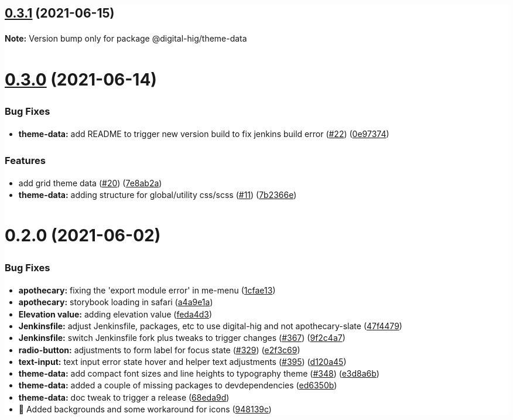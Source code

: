 ## [0.3.1](https://git.autodesk.com//dpe/digital-hig/compare/@digital-hig/theme-data@0.3.0...@digital-hig/theme-data@0.3.1) (2021-06-15)

**Note:** Version bump only for package @digital-hig/theme-data





# [0.3.0](https://git.autodesk.com//dpe/digital-hig/compare/@digital-hig/theme-data@0.2.0...@digital-hig/theme-data@0.3.0) (2021-06-14)


### Bug Fixes

* **theme-data:** add README to trigger new version build to fix jenkins build error ([#22](https://git.autodesk.com//dpe/digital-hig/issues/22)) ([0e97374](https://git.autodesk.com//dpe/digital-hig/commits/0e973742cc1579c41e5add582cf2951b6d3bcc21))


### Features

* add grid theme data ([#20](https://git.autodesk.com//dpe/digital-hig/issues/20)) ([7e8ab2a](https://git.autodesk.com//dpe/digital-hig/commits/7e8ab2a69050334e3362dd3e98c5b6fd678afee3))
* **theme-data:** adding structure for global/utility css/scss ([#11](https://git.autodesk.com//dpe/digital-hig/issues/11)) ([7b2366e](https://git.autodesk.com//dpe/digital-hig/commits/7b2366e1c8773d99edd0adbe5710656480adbeca))





# 0.2.0 (2021-06-02)


### Bug Fixes

* **apothecary:** fixing the 'export module error' in me-menu ([1cfae13](https://git.autodesk.com//dpe/digital-hig/commits/1cfae1365af96a0e28acd2245d7b16b17fbbd4f6))
* **apothecary:** storybook loading in safari ([a4a9e1a](https://git.autodesk.com//dpe/digital-hig/commits/a4a9e1a7866072247d00a7c53db4401075805548))
* **Elevation value:** adding elevation value ([feda4d3](https://git.autodesk.com//dpe/digital-hig/commits/feda4d3d4bea596efb8f7cf91d4d6dac2162bfde))
* **Jenkinsfile:** adjust Jenkinsfile, packages, etc to use digital-hig and not apothecary-slate ([47f4479](https://git.autodesk.com//dpe/digital-hig/commits/47f4479258b7c024f9772cab2fdef5a0d2f1dda1))
* **Jenkinsfile:** switch Jenkinsfile fork plus tweaks to trigger changes ([#367](https://git.autodesk.com//dpe/digital-hig/issues/367)) ([9f2c4a7](https://git.autodesk.com//dpe/digital-hig/commits/9f2c4a79be0b6c25603b2c26f60e1dd3791d10f8))
* **radio-button:** adjustments to form label for focus state ([#329](https://git.autodesk.com//dpe/digital-hig/issues/329)) ([e2f3c69](https://git.autodesk.com//dpe/digital-hig/commits/e2f3c692523c55bf66ace62110220bad1c8fe2b7))
* **text-input:** text input error state hover and helper text adjustments ([#395](https://git.autodesk.com//dpe/digital-hig/issues/395)) ([d120a45](https://git.autodesk.com//dpe/digital-hig/commits/d120a45e351fe3f107ddadb144025feeab338441))
* **theme-data:** add compact font sizes and line heights to typography theme ([#348](https://git.autodesk.com//dpe/digital-hig/issues/348)) ([e3d8a6b](https://git.autodesk.com//dpe/digital-hig/commits/e3d8a6b252b1a39cd7a6fb27be52cff55bd4f8d5))
* **theme-data:** added a couple of missing packages to devdependencies ([ed6350b](https://git.autodesk.com//dpe/digital-hig/commits/ed6350ba2dc1002727c858ec1eb3bf14869293ea))
* **theme-data:** doc tweak to trigger a release ([68eda9d](https://git.autodesk.com//dpe/digital-hig/commits/68eda9dfba45cedf84d65aa732d8d129d4ac659d))
* 🐛 Added backgrounds and some workaround for icons ([948139c](https://git.autodesk.com//dpe/digital-hig/commits/948139c51f50bd3a296f28a15a6783c69b42347e))